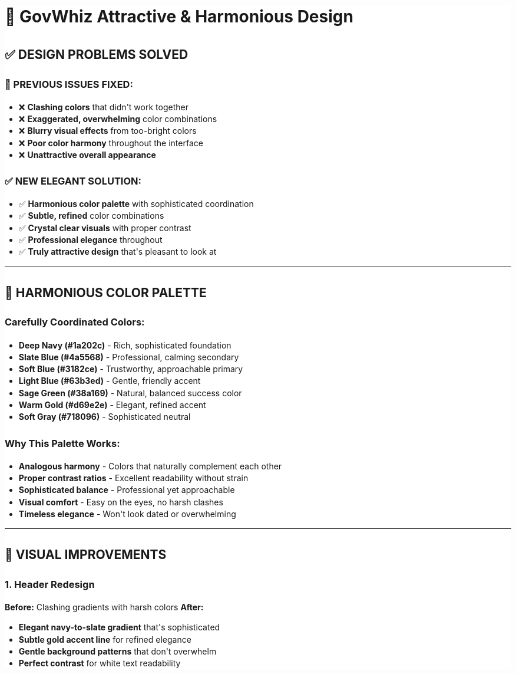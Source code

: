 # 🎨 GovWhiz Attractive & Harmonious Design

## **✅ DESIGN PROBLEMS SOLVED**

### **🚫 PREVIOUS ISSUES FIXED:**
- ❌ **Clashing colors** that didn't work together
- ❌ **Exaggerated, overwhelming** color combinations
- ❌ **Blurry visual effects** from too-bright colors
- ❌ **Poor color harmony** throughout the interface
- ❌ **Unattractive overall appearance**

### **✅ NEW ELEGANT SOLUTION:**
- ✅ **Harmonious color palette** with sophisticated coordination
- ✅ **Subtle, refined** color combinations
- ✅ **Crystal clear visuals** with proper contrast
- ✅ **Professional elegance** throughout
- ✅ **Truly attractive design** that's pleasant to look at

---

## **🌈 HARMONIOUS COLOR PALETTE**

### **Carefully Coordinated Colors:**
- **Deep Navy (#1a202c)** - Rich, sophisticated foundation
- **Slate Blue (#4a5568)** - Professional, calming secondary
- **Soft Blue (#3182ce)** - Trustworthy, approachable primary
- **Light Blue (#63b3ed)** - Gentle, friendly accent
- **Sage Green (#38a169)** - Natural, balanced success color
- **Warm Gold (#d69e2e)** - Elegant, refined accent
- **Soft Gray (#718096)** - Sophisticated neutral

### **Why This Palette Works:**
- **Analogous harmony** - Colors that naturally complement each other
- **Proper contrast ratios** - Excellent readability without strain
- **Sophisticated balance** - Professional yet approachable
- **Visual comfort** - Easy on the eyes, no harsh clashes
- **Timeless elegance** - Won't look dated or overwhelming

---

## **🎯 VISUAL IMPROVEMENTS**

### **1. Header Redesign**
**Before:** Clashing gradients with harsh colors
**After:**
- **Elegant navy-to-slate gradient** that's sophisticated
- **Subtle gold accent line** for refined elegance
- **Gentle background patterns** that don't overwhelm
- **Perfect contrast** for white text readability
